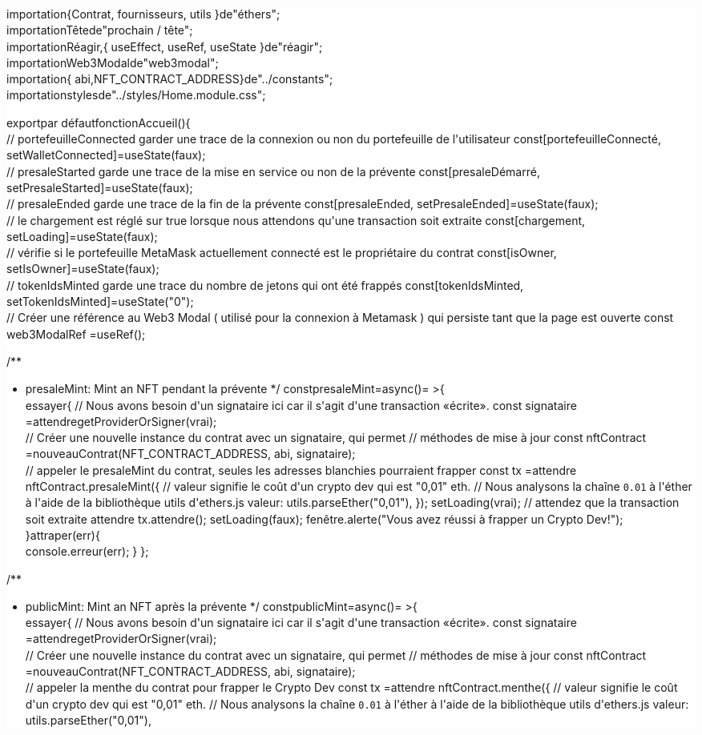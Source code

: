 importation{Contrat, fournisseurs, utils }de"éthers";    
importationTêtede"prochain / tête";   
importationRéagir,{ useEffect, useRef, useState }de"réagir";    
importationWeb3Modalde"web3modal";   
importation{ abi,NFT_CONTRACT_ADDRESS}de"../constants";     
importationstylesde"../styles/Home.module.css";   

exportpar défautfonctionAccueil(){    
  // portefeuilleConnected garder une trace de la connexion ou non du portefeuille de l'utilisateur
  const[portefeuilleConnecté, setWalletConnected]=useState(faux);   
  // presaleStarted garde une trace de la mise en service ou non de la prévente
  const[presaleDémarré, setPresaleStarted]=useState(faux);   
  // presaleEnded garde une trace de la fin de la prévente
  const[presaleEnded, setPresaleEnded]=useState(faux);   
  // le chargement est réglé sur true lorsque nous attendons qu'une transaction soit extraite
  const[chargement, setLoading]=useState(faux);   
  // vérifie si le portefeuille MetaMask actuellement connecté est le propriétaire du contrat
  const[isOwner, setIsOwner]=useState(faux);   
  // tokenIdsMinted garde une trace du nombre de jetons qui ont été frappés
  const[tokenIdsMinted, setTokenIdsMinted]=useState("0");   
  // Créer une référence au Web3 Modal ( utilisé pour la connexion à Metamask ) qui persiste tant que la page est ouverte
  const web3ModalRef =useRef(); 

  /**
   * presaleMint: Mint an NFT pendant la prévente
   */
  constpresaleMint=async()= >{      
    essayer{ 
      // Nous avons besoin d'un signataire ici car il s'agit d'une transaction «écrite».
      const signataire =attendregetProviderOrSigner(vrai);  
      // Créer une nouvelle instance du contrat avec un signataire, qui permet
      // méthodes de mise à jour
      const nftContract =nouveauContrat(NFT_CONTRACT_ADDRESS, abi, signataire);  
      // appeler le presaleMint du contrat, seules les adresses blanchies pourraient frapper
      const tx =attendre nftContract.presaleMint({ 
        // valeur signifie le coût d'un crypto dev qui est "0,01" eth.
        // Nous analysons la chaîne `0.01` à l'éther à l'aide de la bibliothèque utils d'ethers.js
        valeur: utils.parseEther("0,01"),
      });
      setLoading(vrai);
      // attendez que la transaction soit extraite
      attendre tx.attendre();
      setLoading(faux);
      fenêtre.alerte("Vous avez réussi à frapper un Crypto Dev!");
    }attraper(err){   
      console.erreur(err);
    }
  };

  /**
   * publicMint: Mint an NFT après la prévente
   */
  constpublicMint=async()= >{      
    essayer{ 
      // Nous avons besoin d'un signataire ici car il s'agit d'une transaction «écrite».
      const signataire =attendregetProviderOrSigner(vrai);  
      // Créer une nouvelle instance du contrat avec un signataire, qui permet
      // méthodes de mise à jour
      const nftContract =nouveauContrat(NFT_CONTRACT_ADDRESS, abi, signataire);  
      // appeler la menthe du contrat pour frapper le Crypto Dev
      const tx =attendre nftContract.menthe({ 
        // valeur signifie le coût d'un crypto dev qui est "0,01" eth.
        // Nous analysons la chaîne `0.01` à l'éther à l'aide de la bibliothèque utils d'ethers.js
        valeur: utils.parseEther("0,01"),